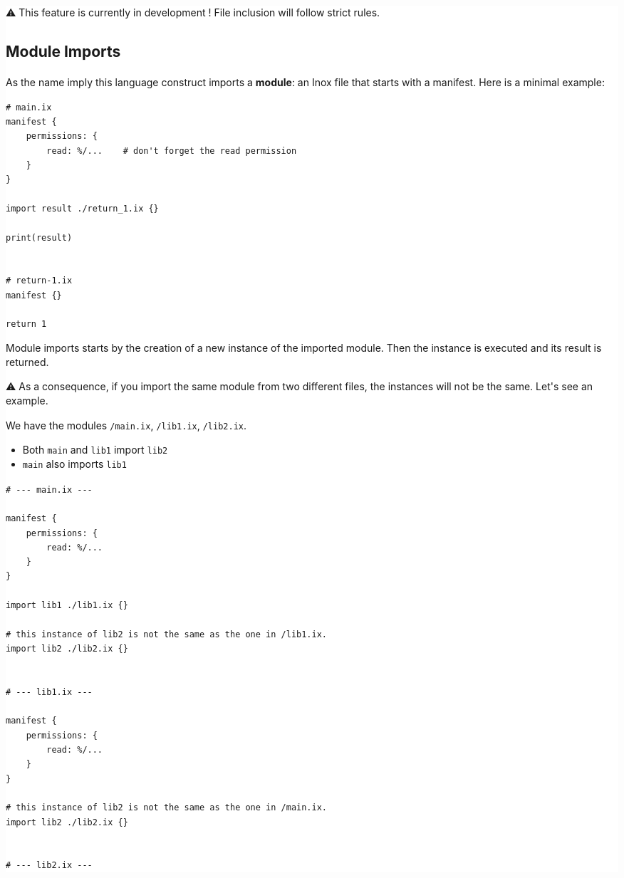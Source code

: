 ⚠️ This feature is currently in development ! File inclusion will follow strict
rules.

## Module Imports

As the name imply this language construct imports a **module**: an Inox file
that starts with a manifest. Here is a minimal example:

```
# main.ix
manifest {
    permissions: {
        read: %/...    # don't forget the read permission
    }
}

import result ./return_1.ix {}

print(result) 


# return-1.ix
manifest {}

return 1
```

Module imports starts by the creation of a new instance of the imported module.
Then the instance is executed and its result is returned.

⚠️ As a consequence, if you import the same module from two different files, the
instances will not be the same. Let's see an example.

We have the modules `/main.ix`, `/lib1.ix`, `/lib2.ix`.

- Both `main` and `lib1` import `lib2`
- `main` also imports `lib1`

```
# --- main.ix ---

manifest {
    permissions: {
        read: %/...
    }
}

import lib1 ./lib1.ix {}

# this instance of lib2 is not the same as the one in /lib1.ix.
import lib2 ./lib2.ix {}


# --- lib1.ix ---

manifest {
    permissions: {
        read: %/...
    }
}

# this instance of lib2 is not the same as the one in /main.ix.
import lib2 ./lib2.ix {}


# --- lib2.ix ---

```